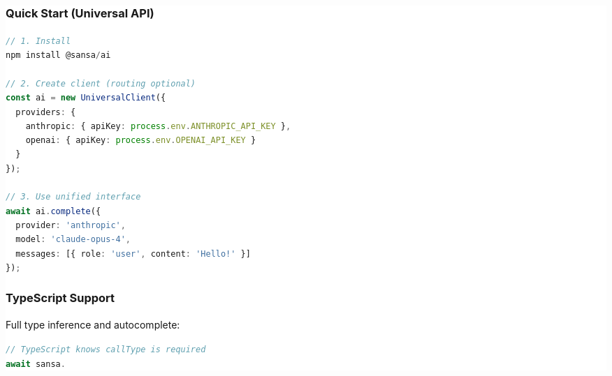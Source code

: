 ### Quick Start (Universal API)

```typescript
// 1. Install
npm install @sansa/ai

// 2. Create client (routing optional)
const ai = new UniversalClient({
  providers: {
    anthropic: { apiKey: process.env.ANTHROPIC_API_KEY },
    openai: { apiKey: process.env.OPENAI_API_KEY }
  }
});

// 3. Use unified interface
await ai.complete({
  provider: 'anthropic',
  model: 'claude-opus-4',
  messages: [{ role: 'user', content: 'Hello!' }]
});
```

### TypeScript Support

Full type inference and autocomplete:

```typescript
// TypeScript knows callType is required
await sansa.